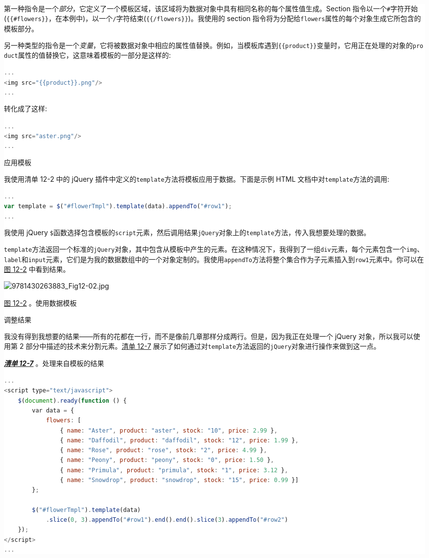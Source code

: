 第一种指令是一个*部分*，它定义了一个模板区域，该区域将为数据对象中具有相同名称的每个属性值生成。Section 指令以一个`#`字符开始(`{{#flowers}}`，在本例中)，以一个`/`字符结束(`{{/flowers}}`)。我使用的 section 指令将为分配给`flowers`属性的每个对象生成它所包含的模板部分。

另一种类型的指令是一个*变量*，它将被数据对象中相应的属性值替换。例如，当模板库遇到`{{product}}`变量时，它用正在处理的对象的`product`属性的值替换它，这意味着模板的一部分是这样的:

```js
...
<img src="{{product}}.png"/>
...
```

转化成了这样:

```js
...
<img src="aster.png"/>
...
```

应用模板

我使用清单 12-2 中的 jQuery 插件中定义的`template`方法将模板应用于数据。下面是示例 HTML 文档中对`template`方法的调用:

```js
...
var template = $("#flowerTmpl").template(data).appendTo("#row1");
...
```

我使用 jQuery `$`函数选择包含模板的`script`元素，然后调用结果`jQuery`对象上的`template`方法，传入我想要处理的数据。

`template`方法返回一个标准的`jQuery`对象，其中包含从模板中产生的元素。在这种情况下，我得到了一组`div`元素，每个元素包含一个`img`、`label`和`input`元素，它们是为我的数据数组中的一个对象定制的。我使用`appendTo`方法将整个集合作为子元素插入到`row1`元素中。你可以在[图 12-2](#Fig2) 中看到结果。

![9781430263883_Fig12-02.jpg](images/9781430263883_Fig12-02.jpg)

[图 12-2](#_Fig2) 。使用数据模板

调整结果

我没有得到我想要的结果——所有的花都在一行，而不是像前几章那样分成两行。但是，因为我正在处理一个 jQuery 对象，所以我可以使用第 2 部分中描述的技术来分割元素。[清单 12-7](#list7) 展示了如何通过对`template`方法返回的`jQuery`对象进行操作来做到这一点。

***[清单 12-7](#_list7)*** 。处理来自模板的结果

```js
...
<script type="text/javascript">
    $(document).ready(function () {
        var data = {
            flowers: [
                { name: "Aster", product: "aster", stock: "10", price: 2.99 },
                { name: "Daffodil", product: "daffodil", stock: "12", price: 1.99 },
                { name: "Rose", product: "rose", stock: "2", price: 4.99 },
                { name: "Peony", product: "peony", stock: "0", price: 1.50 },
                { name: "Primula", product: "primula", stock: "1", price: 3.12 },
                { name: "Snowdrop", product: "snowdrop", stock: "15", price: 0.99 }]
        };

        $("#flowerTmpl").template(data)
            .slice(0, 3).appendTo("#row1").end().end().slice(3).appendTo("#row2")
    });
</script>
...
```
